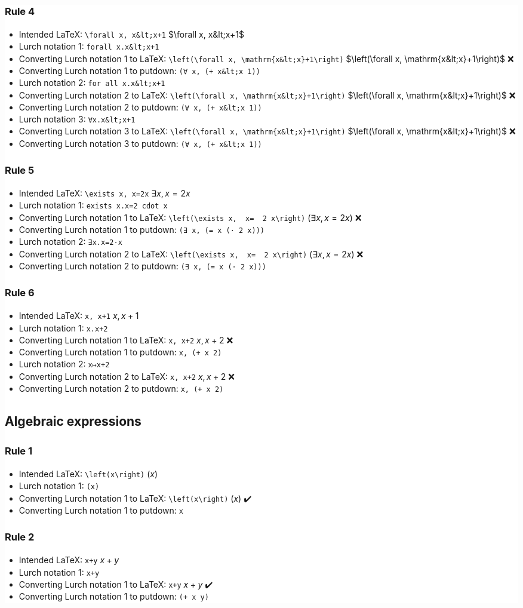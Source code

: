 ### Rule 4

 * Intended LaTeX: `\forall x, x&lt;x+1` $\forall x, x&lt;x+1$
 * Lurch notation 1: `forall x.x&lt;x+1`
 * Converting Lurch notation 1 to LaTeX: `\left(\forall x, \mathrm{x&lt;x}+1\right)` $\left(\forall x, \mathrm{x&lt;x}+1\right)$ :x:
 * Converting Lurch notation 1 to putdown: `(∀ x, (+ x&lt;x 1))`
 * Lurch notation 2: `for all x.x&lt;x+1`
 * Converting Lurch notation 2 to LaTeX: `\left(\forall x, \mathrm{x&lt;x}+1\right)` $\left(\forall x, \mathrm{x&lt;x}+1\right)$ :x:
 * Converting Lurch notation 2 to putdown: `(∀ x, (+ x&lt;x 1))`
 * Lurch notation 3: `∀x.x&lt;x+1`
 * Converting Lurch notation 3 to LaTeX: `\left(\forall x, \mathrm{x&lt;x}+1\right)` $\left(\forall x, \mathrm{x&lt;x}+1\right)$ :x:
 * Converting Lurch notation 3 to putdown: `(∀ x, (+ x&lt;x 1))`

### Rule 5

 * Intended LaTeX: `\exists x, x=2x` $\exists x, x=2x$
 * Lurch notation 1: `exists x.x=2 cdot x`
 * Converting Lurch notation 1 to LaTeX: `\left(\exists x,  x=  2 x\right)` $\left(\exists x,  x=  2 x\right)$ :x:
 * Converting Lurch notation 1 to putdown: `(∃ x, (= x (⋅ 2 x)))`
 * Lurch notation 2: `∃x.x=2⋅x`
 * Converting Lurch notation 2 to LaTeX: `\left(\exists x,  x=  2 x\right)` $\left(\exists x,  x=  2 x\right)$ :x:
 * Converting Lurch notation 2 to putdown: `(∃ x, (= x (⋅ 2 x)))`

### Rule 6

 * Intended LaTeX: `x, x+1` $x, x+1$
 * Lurch notation 1: `x.x+2`
 * Converting Lurch notation 1 to LaTeX: `x, x+2` $x, x+2$ :x:
 * Converting Lurch notation 1 to putdown: `x, (+ x 2)`
 * Lurch notation 2: `x↦x+2`
 * Converting Lurch notation 2 to LaTeX: `x, x+2` $x, x+2$ :x:
 * Converting Lurch notation 2 to putdown: `x, (+ x 2)`

## Algebraic expressions

### Rule 1

 * Intended LaTeX: `\left(x\right)` $\left(x\right)$
 * Lurch notation 1: `(x)`
 * Converting Lurch notation 1 to LaTeX: `\left(x\right)` $\left(x\right)$ :heavy_check_mark:
 * Converting Lurch notation 1 to putdown: `x`

### Rule 2

 * Intended LaTeX: `x+y` $x+y$
 * Lurch notation 1: `x+y`
 * Converting Lurch notation 1 to LaTeX: `x+y` $x+y$ :heavy_check_mark:
 * Converting Lurch notation 1 to putdown: `(+ x y)`
